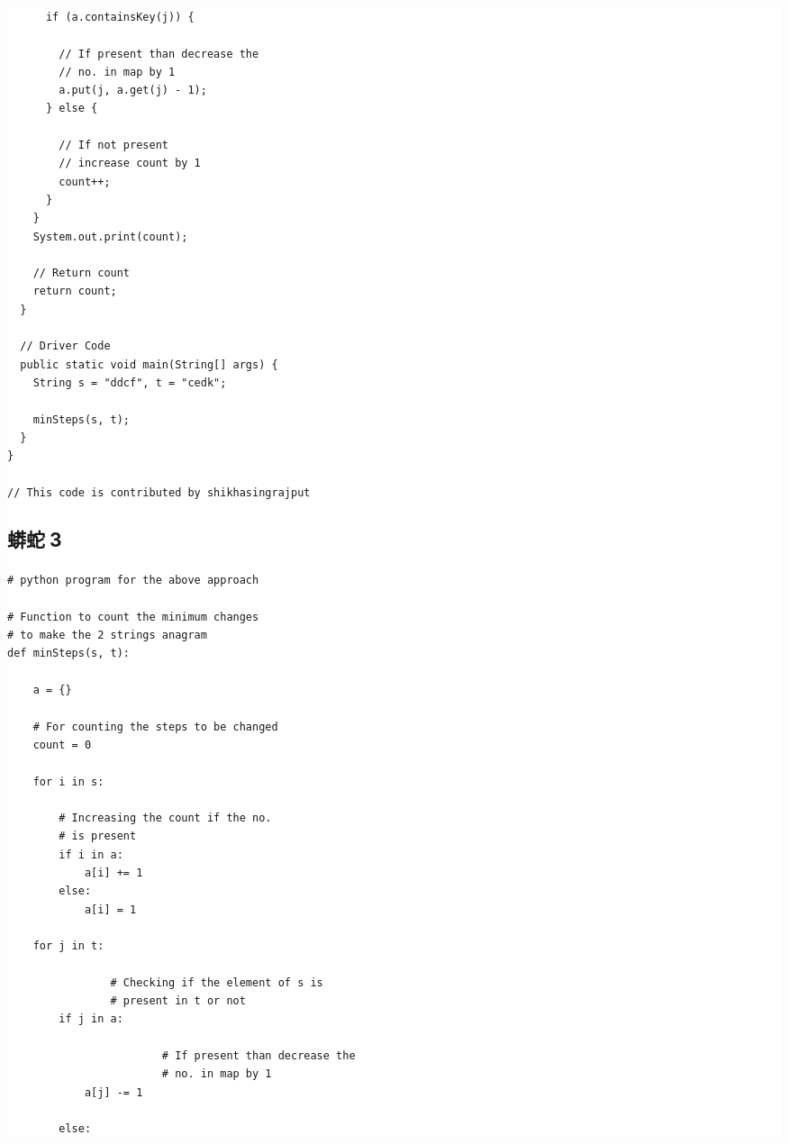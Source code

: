 ```
      if (a.containsKey(j)) {

        // If present than decrease the
        // no. in map by 1
        a.put(j, a.get(j) - 1);
      } else {

        // If not present
        // increase count by 1
        count++;
      }
    }
    System.out.print(count);

    // Return count
    return count;
  }

  // Driver Code
  public static void main(String[] args) {
    String s = "ddcf", t = "cedk";

    minSteps(s, t);
  }
}

// This code is contributed by shikhasingrajput
```

## 蟒蛇 3

```
# python program for the above approach

# Function to count the minimum changes
# to make the 2 strings anagram
def minSteps(s, t):

    a = {}

    # For counting the steps to be changed
    count = 0

    for i in s:

        # Increasing the count if the no.
        # is present
        if i in a:
            a[i] += 1
        else:
            a[i] = 1

    for j in t:

                # Checking if the element of s is
                # present in t or not
        if j in a:

                        # If present than decrease the
                        # no. in map by 1
            a[j] -= 1

        else:
```